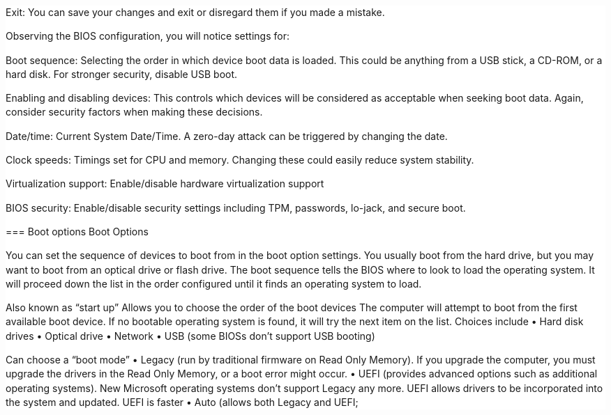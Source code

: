 Exit:  You can save your changes and exit or disregard them if you made a
mistake.

Observing the BIOS configuration, you will notice settings for:

Boot sequence: Selecting the order in which device boot data is loaded. This
could be anything from a USB stick, a CD-ROM, or a hard disk. For stronger
security, disable USB boot.

Enabling and disabling devices: This controls which devices will be considered
as acceptable when seeking boot data. Again, consider security factors when
making these decisions.

Date/time: Current System Date/Time. A zero-day attack can be triggered by
changing the date.

Clock speeds: Timings set for CPU and memory. Changing these could easily reduce
system stability.

Virtualization support: Enable/disable hardware virtualization support

BIOS security: Enable/disable security settings including TPM, passwords,
lo-jack, and secure boot.


=== Boot options
Boot Options

You can set the sequence of devices to boot from in the boot option settings.
You usually boot from the hard drive, but you may want to boot from an optical
drive or flash drive. The boot sequence tells the BIOS where to look to load the
operating system. It will proceed down the list in the order configured until it
finds an operating system to load.

Also known as “start up” 
Allows you to choose the order of the boot 
devices 
The computer will attempt to boot from the first 
available boot device.  If no bootable operating 
system is found, it will try the next item on the 
list. 
Choices include 
• 
Hard disk drives 
• 
Optical drive 
• 
Network 
• 
USB (some BIOSs don’t support USB 
booting) 
 
 
Can choose a “boot mode” 
• 
Legacy (run by traditional firmware on 
Read Only Memory).  If you upgrade the 
computer, you must upgrade the drivers 
in the Read Only Memory, or a boot 
error might occur. 
• 
UEFI (provides advanced options such as 
additional operating systems).  New 
Microsoft operating systems don’t 
support Legacy any more.  UEFI allows 
drivers to be incorporated into the 
system and updated.  UEFI is faster 
• 
Auto (allows both Legacy and UEFI; 